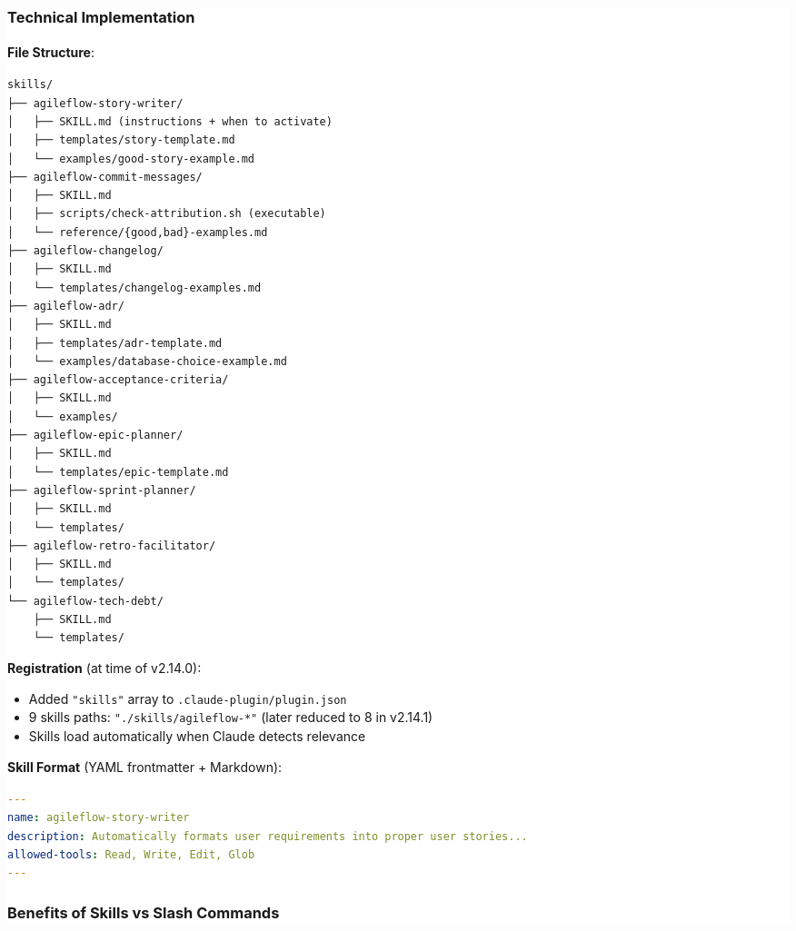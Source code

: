 ### Technical Implementation

**File Structure**:
```
skills/
├── agileflow-story-writer/
│   ├── SKILL.md (instructions + when to activate)
│   ├── templates/story-template.md
│   └── examples/good-story-example.md
├── agileflow-commit-messages/
│   ├── SKILL.md
│   ├── scripts/check-attribution.sh (executable)
│   └── reference/{good,bad}-examples.md
├── agileflow-changelog/
│   ├── SKILL.md
│   └── templates/changelog-examples.md
├── agileflow-adr/
│   ├── SKILL.md
│   ├── templates/adr-template.md
│   └── examples/database-choice-example.md
├── agileflow-acceptance-criteria/
│   ├── SKILL.md
│   └── examples/
├── agileflow-epic-planner/
│   ├── SKILL.md
│   └── templates/epic-template.md
├── agileflow-sprint-planner/
│   ├── SKILL.md
│   └── templates/
├── agileflow-retro-facilitator/
│   ├── SKILL.md
│   └── templates/
└── agileflow-tech-debt/
    ├── SKILL.md
    └── templates/
```

**Registration** (at time of v2.14.0):
- Added `"skills"` array to `.claude-plugin/plugin.json`
- 9 skills paths: `"./skills/agileflow-*"` (later reduced to 8 in v2.14.1)
- Skills load automatically when Claude detects relevance

**Skill Format** (YAML frontmatter + Markdown):
```yaml
---
name: agileflow-story-writer
description: Automatically formats user requirements into proper user stories...
allowed-tools: Read, Write, Edit, Glob
---
```

### Benefits of Skills vs Slash Commands
